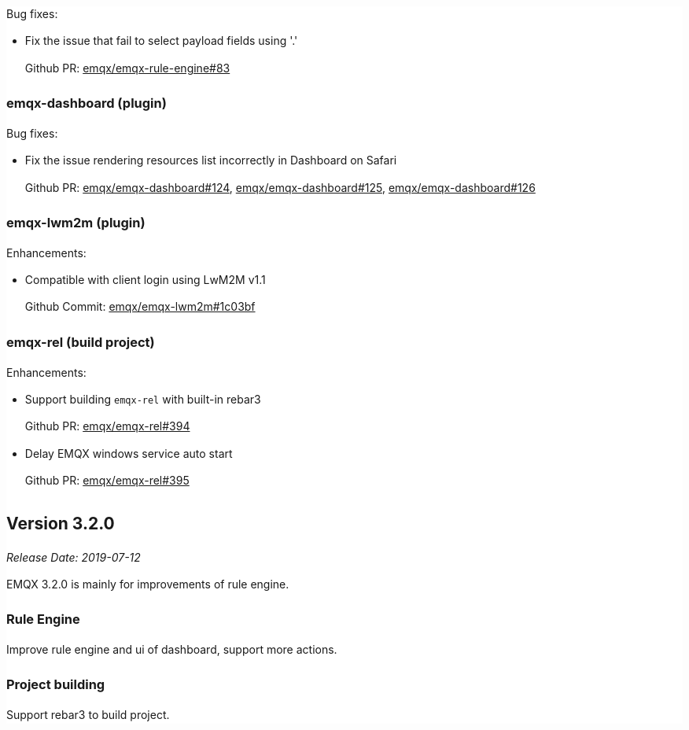 Bug fixes:

  - Fix the issue that fail to select payload fields using '.'
    
    Github PR:
    [emqx/emqx-rule-engine\#83](https://github.com/emqx/emqx-rule-engine/pull/83)

### emqx-dashboard (plugin)

Bug fixes:

  - Fix the issue rendering resources list incorrectly in Dashboard on
    Safari
    
    Github PR:
    [emqx/emqx-dashboard\#124](https://github.com/emqx/emqx-dashboard/pull/124),
    [emqx/emqx-dashboard\#125](https://github.com/emqx/emqx-dashboard/pull/125),
    [emqx/emqx-dashboard\#126](https://github.com/emqx/emqx-dashboard/pull/126)

### emqx-lwm2m (plugin)

Enhancements:

  - Compatible with client login using LwM2M v1.1
    
    Github Commit:
    [emqx/emqx-lwm2m\#1c03bf](https://github.com/emqx/emqx-lwm2m/commit/1c03bf3b6a9cae7ed52f87ee219e9dd9d8824892)

### emqx-rel (build project)

Enhancements:

  - Support building `emqx-rel` with built-in rebar3
    
    Github PR:
    [emqx/emqx-rel\#394](https://github.com/emqx/emqx-rel/pull/394)

  - Delay EMQX windows service auto start
    
    Github PR:
    [emqx/emqx-rel\#395](https://github.com/emqx/emqx-rel/pull/395)

## Version 3.2.0

*Release Date: 2019-07-12*

EMQX 3.2.0 is mainly for improvements of rule engine.

### Rule Engine

Improve rule engine and ui of dashboard, support more actions.

### Project building

Support rebar3 to build project.
